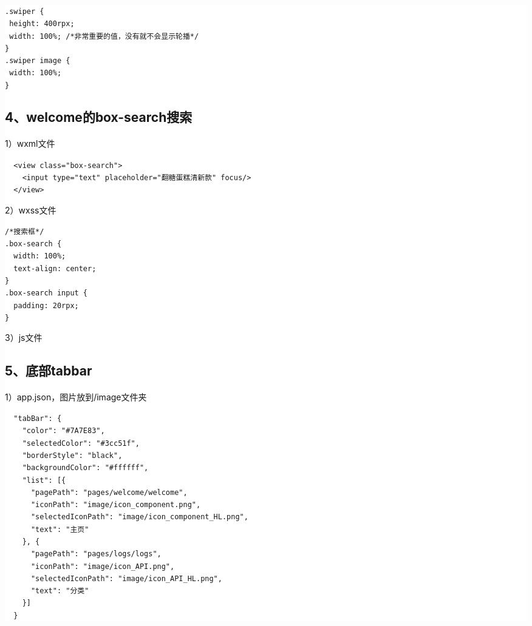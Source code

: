 ```
.swiper {
 height: 400rpx;
 width: 100%; /*非常重要的值，没有就不会显示轮播*/
}
.swiper image {
 width: 100%;
}
```

## 4、welcome的box-search搜索

1）wxml文件

```
  <view class="box-search">
    <input type="text" placeholder="翻糖蛋糕清新款" focus/>
  </view>
```

2）wxss文件

```
/*搜索框*/
.box-search {
  width: 100%;
  text-align: center;
}
.box-search input {
  padding: 20rpx;
}
```

3）js文件

```

```

## 5、底部tabbar

1）app.json，图片放到/image文件夹

```
  "tabBar": {
    "color": "#7A7E83",
    "selectedColor": "#3cc51f",
    "borderStyle": "black",
    "backgroundColor": "#ffffff",
    "list": [{
      "pagePath": "pages/welcome/welcome",
      "iconPath": "image/icon_component.png",
      "selectedIconPath": "image/icon_component_HL.png",
      "text": "主页"
    }, {
      "pagePath": "pages/logs/logs",
      "iconPath": "image/icon_API.png",
      "selectedIconPath": "image/icon_API_HL.png",
      "text": "分类"
    }]
  }
```
